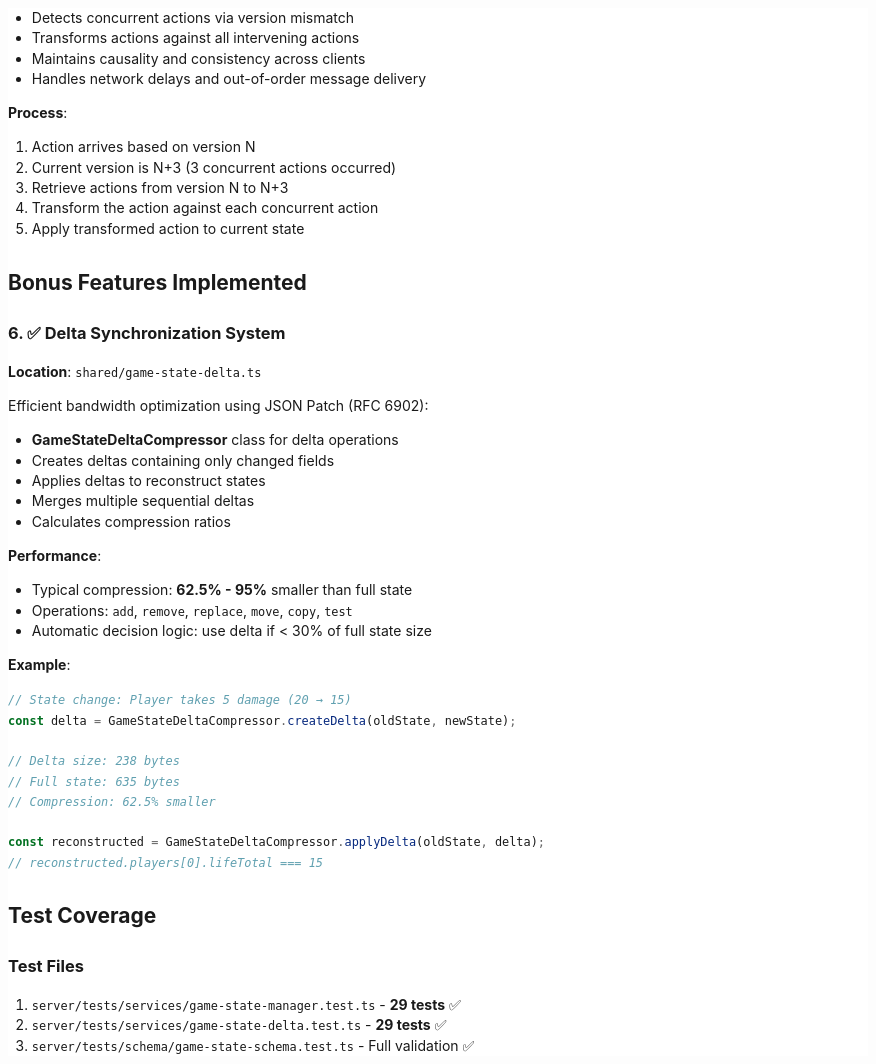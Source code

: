 - Detects concurrent actions via version mismatch
- Transforms actions against all intervening actions
- Maintains causality and consistency across clients
- Handles network delays and out-of-order message delivery

**Process**:

1. Action arrives based on version N
2. Current version is N+3 (3 concurrent actions occurred)
3. Retrieve actions from version N to N+3
4. Transform the action against each concurrent action
5. Apply transformed action to current state

## Bonus Features Implemented

### 6. ✅ Delta Synchronization System

**Location**: `shared/game-state-delta.ts`

Efficient bandwidth optimization using JSON Patch (RFC 6902):

- **GameStateDeltaCompressor** class for delta operations
- Creates deltas containing only changed fields
- Applies deltas to reconstruct states
- Merges multiple sequential deltas
- Calculates compression ratios

**Performance**:

- Typical compression: **62.5% - 95%** smaller than full state
- Operations: `add`, `remove`, `replace`, `move`, `copy`, `test`
- Automatic decision logic: use delta if < 30% of full state size

**Example**:

```typescript
// State change: Player takes 5 damage (20 → 15)
const delta = GameStateDeltaCompressor.createDelta(oldState, newState);

// Delta size: 238 bytes
// Full state: 635 bytes
// Compression: 62.5% smaller

const reconstructed = GameStateDeltaCompressor.applyDelta(oldState, delta);
// reconstructed.players[0].lifeTotal === 15
```

## Test Coverage

### Test Files

1. `server/tests/services/game-state-manager.test.ts` - **29 tests** ✅
2. `server/tests/services/game-state-delta.test.ts` - **29 tests** ✅
3. `server/tests/schema/game-state-schema.test.ts` - Full validation ✅
